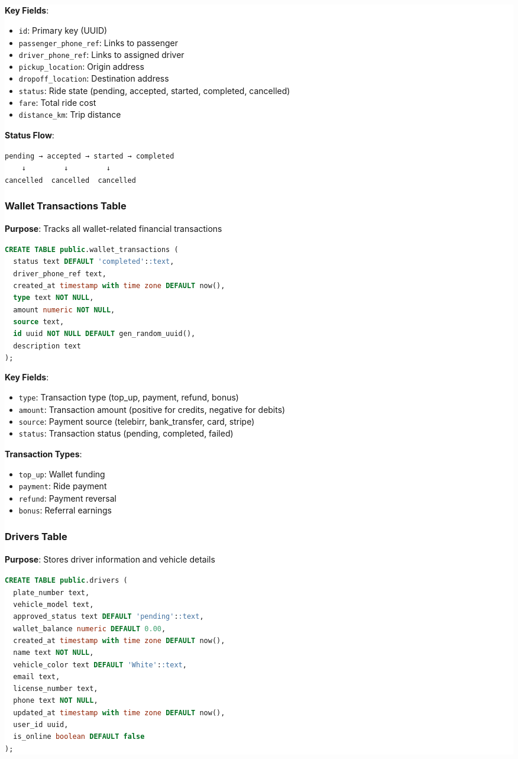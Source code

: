 **Key Fields**:
- `id`: Primary key (UUID)
- `passenger_phone_ref`: Links to passenger
- `driver_phone_ref`: Links to assigned driver
- `pickup_location`: Origin address
- `dropoff_location`: Destination address
- `status`: Ride state (pending, accepted, started, completed, cancelled)
- `fare`: Total ride cost
- `distance_km`: Trip distance

**Status Flow**:
```
pending → accepted → started → completed
    ↓         ↓         ↓
cancelled  cancelled  cancelled
```

### Wallet Transactions Table

**Purpose**: Tracks all wallet-related financial transactions

```sql
CREATE TABLE public.wallet_transactions (
  status text DEFAULT 'completed'::text,
  driver_phone_ref text,
  created_at timestamp with time zone DEFAULT now(),
  type text NOT NULL,
  amount numeric NOT NULL,
  source text,
  id uuid NOT NULL DEFAULT gen_random_uuid(),
  description text
);
```

**Key Fields**:
- `type`: Transaction type (top_up, payment, refund, bonus)
- `amount`: Transaction amount (positive for credits, negative for debits)
- `source`: Payment source (telebirr, bank_transfer, card, stripe)
- `status`: Transaction status (pending, completed, failed)

**Transaction Types**:
- `top_up`: Wallet funding
- `payment`: Ride payment
- `refund`: Payment reversal
- `bonus`: Referral earnings

### Drivers Table

**Purpose**: Stores driver information and vehicle details

```sql
CREATE TABLE public.drivers (
  plate_number text,
  vehicle_model text,
  approved_status text DEFAULT 'pending'::text,
  wallet_balance numeric DEFAULT 0.00,
  created_at timestamp with time zone DEFAULT now(),
  name text NOT NULL,
  vehicle_color text DEFAULT 'White'::text,
  email text,
  license_number text,
  phone text NOT NULL,
  updated_at timestamp with time zone DEFAULT now(),
  user_id uuid,
  is_online boolean DEFAULT false
);
```
